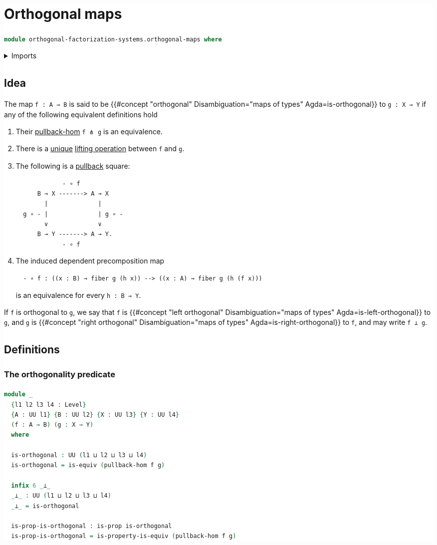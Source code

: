 # Orthogonal maps

```agda
module orthogonal-factorization-systems.orthogonal-maps where
```

<details><summary>Imports</summary></details>

## Idea

The map `f : A → B` is said to be
{{#concept "orthogonal" Disambiguation="maps of types" Agda=is-orthogonal}} to
`g : X → Y` if any of the following equivalent definitions hold

1. Their [pullback-hom](orthogonal-factorization-systems.pullback-hom.md)
   `f ⋔ g` is an equivalence.

2. There is a [unique](foundation-core.contractible-types.md)
   [lifting operation](orthogonal-factorization-systems.lifting-operations.md)
   between `f` and `g`.

3. The following is a [pullback](foundation-core.pullbacks.md) square:

   ```text
                - ∘ f
         B → X -------> A → X
           |              |
     g ∘ - |              | g ∘ -
           ∨              ∨
         B → Y -------> A → Y.
                - ∘ f
   ```

4. The induced dependent precomposition map

   ```text
     - ∘ f : ((x : B) → fiber g (h x)) --> ((x : A) → fiber g (h (f x)))
   ```

   is an equivalence for every `h : B → Y`.

If `f` is orthogonal to `g`, we say that `f` is
{{#concept "left orthogonal" Disambiguation="maps of types" Agda=is-left-orthogonal}}
to `g`, and `g` is
{{#concept "right orthogonal" Disambiguation="maps of types" Agda=is-right-orthogonal}}
to `f`, and may write `f ⊥ g`.

## Definitions

### The orthogonality predicate

```agda
module _
  {l1 l2 l3 l4 : Level}
  {A : UU l1} {B : UU l2} {X : UU l3} {Y : UU l4}
  (f : A → B) (g : X → Y)
  where

  is-orthogonal : UU (l1 ⊔ l2 ⊔ l3 ⊔ l4)
  is-orthogonal = is-equiv (pullback-hom f g)

  infix 6 _⊥_
  _⊥_ : UU (l1 ⊔ l2 ⊔ l3 ⊔ l4)
  _⊥_ = is-orthogonal

  is-prop-is-orthogonal : is-prop is-orthogonal
  is-prop-is-orthogonal = is-property-is-equiv (pullback-hom f g)
```